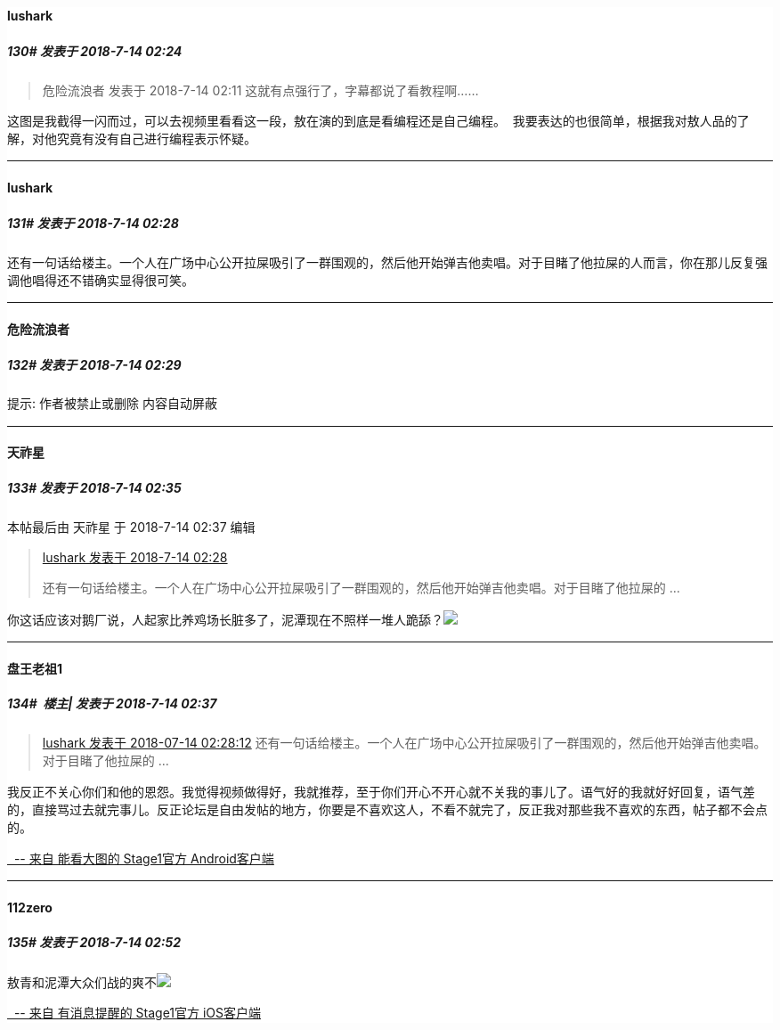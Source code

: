 ####  lushark  
##### 130#       发表于 2018-7-14 02:24

<blockquote>危险流浪者 发表于 2018-7-14 02:11
这就有点强行了，字幕都说了看教程啊……</blockquote>
这图是我截得一闪而过，可以去视频里看看这一段，敖在演的到底是看编程还是自己编程。  我要表达的也很简单，根据我对敖人品的了解，对他究竟有没有自己进行编程表示怀疑。

*****

####  lushark  
##### 131#       发表于 2018-7-14 02:28

还有一句话给楼主。一个人在广场中心公开拉屎吸引了一群围观的，然后他开始弹吉他卖唱。对于目睹了他拉屎的人而言，你在那儿反复强调他唱得还不错确实显得很可笑。

*****

####  危险流浪者  
##### 132#       发表于 2018-7-14 02:29

提示: 作者被禁止或删除 内容自动屏蔽

*****

####  天祚星  
##### 133#       发表于 2018-7-14 02:35

 本帖最后由 天祚星 于 2018-7-14 02:37 编辑 
<blockquote><a href="httphttps://bbs.saraba1st.com/2b/forum.php?mod=redirect&amp;goto=findpost&amp;pid=40328001&amp;ptid=1725725" target="_blank">lushark 发表于 2018-7-14 02:28</a>

还有一句话给楼主。一个人在广场中心公开拉屎吸引了一群围观的，然后他开始弹吉他卖唱。对于目睹了他拉屎的 ...</blockquote>

你这话应该对鹅厂说，人起家比养鸡场长脏多了，泥潭现在不照样一堆人跪舔？<img src="https://static.saraba1st.com/image/smiley/face2017/049.png" referrerpolicy="no-referrer"> 

*****

####  盘王老祖1  
##### 134#         楼主| 发表于 2018-7-14 02:37

<blockquote><a href="httphttps://bbs.saraba1st.com/2b/forum.php?mod=redirect&amp;goto=findpost&amp;pid=40328001&amp;ptid=1725725" target="_blank">lushark 发表于 2018-07-14 02:28:12</a>
还有一句话给楼主。一个人在广场中心公开拉屎吸引了一群围观的，然后他开始弹吉他卖唱。对于目睹了他拉屎的 ...</blockquote>我反正不关心你们和他的恩怨。我觉得视频做得好，我就推荐，至于你们开心不开心就不关我的事儿了。语气好的我就好好回复，语气差的，直接骂过去就完事儿。反正论坛是自由发帖的地方，你要是不喜欢这人，不看不就完了，反正我对那些我不喜欢的东西，帖子都不会点的。

[  -- 来自 能看大图的 Stage1官方 Android客户端](https://www.coolapk.com/apk/140634)

*****

####  112zero  
##### 135#       发表于 2018-7-14 02:52

敖青和泥潭大众们战的爽不<img src="https://static.saraba1st.com/image/smiley/face2017/162.png" referrerpolicy="no-referrer">

[  -- 来自 有消息提醒的 Stage1官方 iOS客户端](https://itunes.apple.com/fi/app/saraba1st/id1221237470?mt=8)

